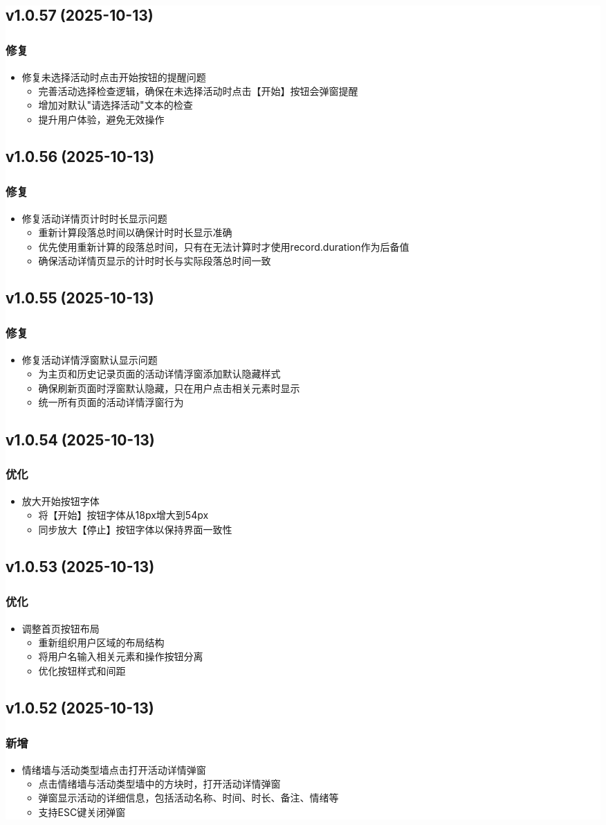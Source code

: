 ## v1.0.57 (2025-10-13)

### 修复
- 修复未选择活动时点击开始按钮的提醒问题
  - 完善活动选择检查逻辑，确保在未选择活动时点击【开始】按钮会弹窗提醒
  - 增加对默认"请选择活动"文本的检查
  - 提升用户体验，避免无效操作

## v1.0.56 (2025-10-13)

### 修复
- 修复活动详情页计时时长显示问题
  - 重新计算段落总时间以确保计时时长显示准确
  - 优先使用重新计算的段落总时间，只有在无法计算时才使用record.duration作为后备值
  - 确保活动详情页显示的计时时长与实际段落总时间一致

## v1.0.55 (2025-10-13)

### 修复
- 修复活动详情浮窗默认显示问题
  - 为主页和历史记录页面的活动详情浮窗添加默认隐藏样式
  - 确保刷新页面时浮窗默认隐藏，只在用户点击相关元素时显示
  - 统一所有页面的活动详情浮窗行为

## v1.0.54 (2025-10-13)

### 优化
- 放大开始按钮字体
  - 将【开始】按钮字体从18px增大到54px
  - 同步放大【停止】按钮字体以保持界面一致性

## v1.0.53 (2025-10-13)

### 优化
- 调整首页按钮布局
  - 重新组织用户区域的布局结构
  - 将用户名输入相关元素和操作按钮分离
  - 优化按钮样式和间距

## v1.0.52 (2025-10-13)

### 新增
- 情绪墙与活动类型墙点击打开活动详情弹窗
  - 点击情绪墙与活动类型墙中的方块时，打开活动详情弹窗
  - 弹窗显示活动的详细信息，包括活动名称、时间、时长、备注、情绪等
  - 支持ESC键关闭弹窗
